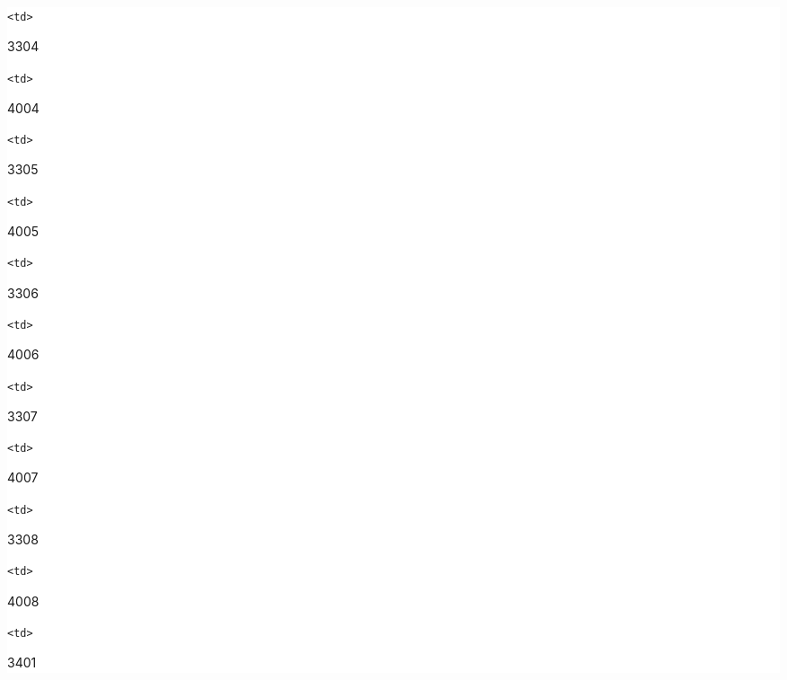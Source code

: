   <tr>

    <td> 

3304  </td>

    <td> 

4004  </td>

  </tr>

  <tr>

    <td> 

3305  </td>

    <td> 

4005  </td>

  </tr>

  <tr>

    <td> 

3306  </td>

    <td> 

4006  </td>

  </tr>

  <tr>

    <td> 

3307  </td>

    <td> 

4007  </td>

  </tr>

  <tr>

    <td> 

3308  </td>

    <td> 

4008  </td>

  </tr>

  <tr>

    <td> 

3401  </td>
